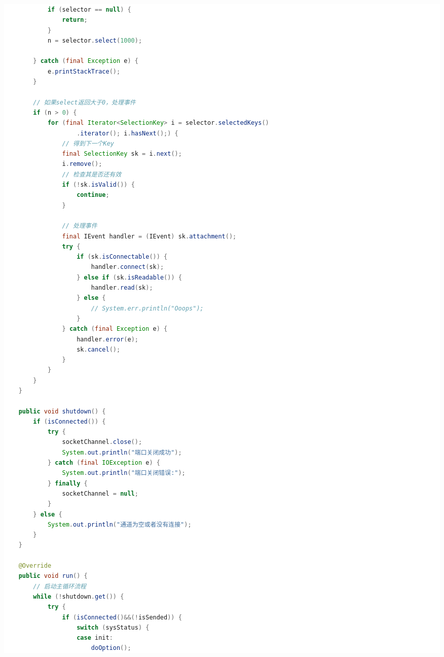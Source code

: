 ```java
            if (selector == null) {  
                return;  
            }  
            n = selector.select(1000);  
  
        } catch (final Exception e) {  
            e.printStackTrace();  
        }  
  
        // 如果select返回大于0，处理事件  
        if (n > 0) {  
            for (final Iterator<SelectionKey> i = selector.selectedKeys()  
                    .iterator(); i.hasNext();) {  
                // 得到下一个Key  
                final SelectionKey sk = i.next();  
                i.remove();  
                // 检查其是否还有效  
                if (!sk.isValid()) {  
                    continue;  
                }  
  
                // 处理事件  
                final IEvent handler = (IEvent) sk.attachment();  
                try {  
                    if (sk.isConnectable()) {  
                        handler.connect(sk);  
                    } else if (sk.isReadable()) {  
                        handler.read(sk);  
                    } else {  
                        // System.err.println("Ooops");  
                    }  
                } catch (final Exception e) {  
                    handler.error(e);  
                    sk.cancel();  
                }  
            }  
        }  
    }  
  
    public void shutdown() {  
        if (isConnected()) {  
            try {  
                socketChannel.close();  
                System.out.println("端口关闭成功");  
            } catch (final IOException e) {  
                System.out.println("端口关闭错误:");  
            } finally {  
                socketChannel = null;  
            }  
        } else {  
            System.out.println("通道为空或者没有连接");  
        }  
    }  
  
    @Override  
    public void run() {  
        // 启动主循环流程  
        while (!shutdown.get()) {  
            try {  
                if (isConnected()&&(!isSended)) {  
                    switch (sysStatus) {  
                    case init:  
                        doOption();  
```